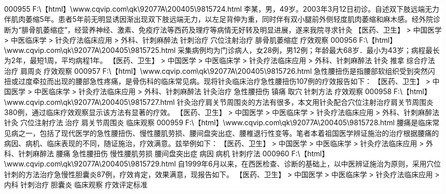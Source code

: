 <DOC>
<DOCNUM>000955</DOCNUM>
<PATH>F:\【html】\www.cqvip.com\qk\92077A\200405\9815724.html</PATH>
<TITLE>针刺加穴位注射治疗腓骨肌萎缩症1例</TITLE>
<ABSTRACT>李某，男，49岁。2003年3月12日初诊。自述<Organ>双下肢</Organ>远端无力伴<Symptom>肌肉萎缩</Symptom>5年。患者5年前无明显诱因渐出现<Organ>双下肢</Organ>远端无力，以左足背伸为重，同时伴有双小腿前外侧<Symptom>轻度肌肉萎缩</Symptom>和麻木感。经外院诊断为“<Disease>腓骨肌萎缩症</Disease>”，经<Method>营养神经</Method>、<Method>激素</Method>、<Method>免疫</Method>疗法等西药及<Method>理疗</Method>等病情无好转及明显进展，遂来我院寻求<Method>针灸</Method></ABSTRACT>
<CLASSIFICATION>【医药、卫生】 > 中国医学 > 中医临床学 > 针灸疗法临床应用 > 外科、针刺麻醉法</CLASSIFICATION>
<KEYWORDS>针刺治疗 穴位注射治疗 腓骨肌萎缩症 疗效观察</KEYWORDS>
</DOC>

<DOC>
<DOCNUM>000956</DOCNUM>
<PATH>F:\【html】\www.cqvip.com\qk\92077A\200405\9815725.html</PATH>
<TITLE>针灸推拿综合疗法治疗肩周炎40例疗效观察</TITLE>
<ABSTRACT>采集病例均为门诊病人，女28例，男12例；年龄最大68岁．最小为43岁；病程最长为2年，最短1周，平均病程1年。</ABSTRACT>
<CLASSIFICATION>【医药、卫生】 > 中国医学 > 中医临床学 > 针灸疗法临床应用 > 外科、针刺麻醉法</CLASSIFICATION>
<KEYWORDS>针灸 推拿 综合疗法 治疗 肩周炎 疗效观察</KEYWORDS>
</DOC>

<DOC>
<DOCNUM>000957</DOCNUM>
<PATH>F:\【html】\www.cqvip.com\qk\92077A\200405\9815726.html</PATH>
<TITLE>针灸临床治疗急性腰扭伤107例</TITLE>
<ABSTRACT><Disease>急性腰扭伤</Disease>是指<Organ>腰部</Organ>软组织受到突然闪扭或过度牵拉而出现的<Organ>腰部</Organ>急性疼痛，是骨伤科的临床常见病。现将<Method>针灸</Method>临床治疗<Disease>急性腰扭伤</Disease>107例的疗效报告如下：</ABSTRACT>
<CLASSIFICATION>【医药、卫生】 > 中国医学 > 中医临床学 > 针灸疗法临床应用 > 外科、针刺麻醉法</CLASSIFICATION>
<KEYWORDS>针灸治疗 急性腰扭伤 镇痛 取穴 针刺方法 疗效观察</KEYWORDS>
</DOC>

<DOC>
<DOCNUM>000958</DOCNUM>
<PATH>F:\【html】\www.cqvip.com\qk\92077A\200405\9815727.html</PATH>
<TITLE>针灸配合穴位注射疗法治疗肩关节周围炎临床观察380例</TITLE>
<ABSTRACT><Method>针灸</Method>治疗<Disease>肩关节周围炎</Disease>的方法有很多，本文用<Method>针灸</Method>配合<Method>穴位注射</Method>治疗<Disease>肩关节周围炎</Disease>380例，通过临床疗效观察显示该方法有显著的疗效。</ABSTRACT>
<CLASSIFICATION>【医药、卫生】 > 中国医学 > 中医临床学 > 针灸疗法临床应用 > 外科、针刺麻醉法</CLASSIFICATION>
<KEYWORDS>针灸 穴位注射疗法 治疗 肩关节周围炎 临床观察</KEYWORDS>
</DOC>

<DOC>
<DOCNUM>000959</DOCNUM>
<PATH>F:\【html】\www.cqvip.com\qk\92077A\200405\9815728.html</PATH>
<TITLE>腰痛治验三则</TITLE>
<ABSTRACT><Disease>腰痛</Disease>是临床常见病之一，包括了现代医学的<Disease>急性腰扭伤</Disease>、<Disease>慢性腰肌劳损</Disease>、<Disease>腰间盘突出症</Disease>、<Disease>腰椎退行性变</Disease>等。笔者本着祖国医学辨证施治的治疗根据<Disease>腰痛</Disease>的病因、病机、临床表现的不同，随证施治，疗效满意。兹举例如下：</ABSTRACT>
<CLASSIFICATION>【医药、卫生】 > 中国医学 > 中医临床学 > 针灸疗法临床应用 > 外科、针刺麻醉法</CLASSIFICATION>
<KEYWORDS>腰痛 急性腰扭伤 慢性腰肌劳损 腰间盘突出症 病因 病机 针刺疗法</KEYWORDS>
</DOC>

<DOC>
<DOCNUM>000960</DOCNUM>
<PATH>F:\【html】\www.cqvip.com\qk\92077A\200405\9815729.html</PATH>
<TITLE>针刺治疗胆囊炎87例临床观察</TITLE>
<ABSTRACT>自1999年6月以来，在西医检查、诊断的基础上，以中医辨证施治为原则，采用<Method>穴位针刺</Method>的方法治疗<Disease>急慢性胆囊炎</Disease>87例，疗效肯定，效果满意，现报告如下。</ABSTRACT>
<CLASSIFICATION>【医药、卫生】 > 中国医学 > 中医临床学 > 针灸疗法临床应用 > 内科</CLASSIFICATION>
<KEYWORDS>针刺治疗 胆囊炎 临床观察 疗效评定标准</KEYWORDS>
</DOC>
